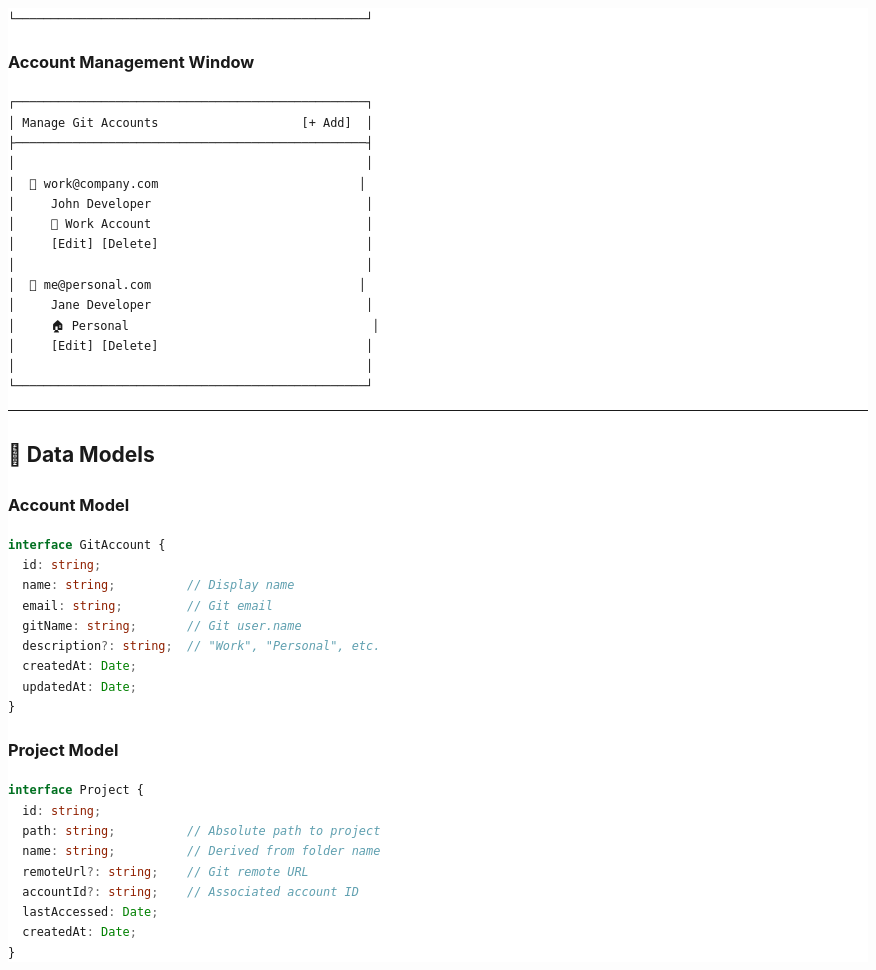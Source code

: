 ```
└─────────────────────────────────────────────────┘
```

### Account Management Window
```
┌─────────────────────────────────────────────────┐
│ Manage Git Accounts                    [+ Add]  │
├─────────────────────────────────────────────────┤
│                                                 │
│  👤 work@company.com                            │
│     John Developer                              │
│     🏢 Work Account                              │
│     [Edit] [Delete]                             │
│                                                 │
│  👤 me@personal.com                             │
│     Jane Developer                              │
│     🏠 Personal                                  │
│     [Edit] [Delete]                             │
│                                                 │
└─────────────────────────────────────────────────┘
```

---

## 💾 Data Models

### Account Model
```typescript
interface GitAccount {
  id: string;
  name: string;          // Display name
  email: string;         // Git email
  gitName: string;       // Git user.name
  description?: string;  // "Work", "Personal", etc.
  createdAt: Date;
  updatedAt: Date;
}
```

### Project Model  
```typescript
interface Project {
  id: string;
  path: string;          // Absolute path to project
  name: string;          // Derived from folder name
  remoteUrl?: string;    // Git remote URL
  accountId?: string;    // Associated account ID
  lastAccessed: Date;
  createdAt: Date;
}
```
